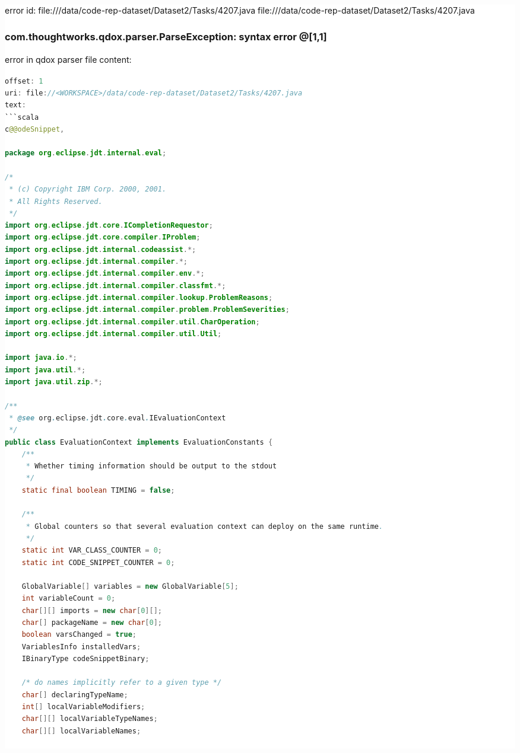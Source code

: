 error id: file://<WORKSPACE>/data/code-rep-dataset/Dataset2/Tasks/4207.java
file://<WORKSPACE>/data/code-rep-dataset/Dataset2/Tasks/4207.java
### com.thoughtworks.qdox.parser.ParseException: syntax error @[1,1]

error in qdox parser
file content:
```java
offset: 1
uri: file://<WORKSPACE>/data/code-rep-dataset/Dataset2/Tasks/4207.java
text:
```scala
c@@odeSnippet,

package org.eclipse.jdt.internal.eval;

/*
 * (c) Copyright IBM Corp. 2000, 2001.
 * All Rights Reserved.
 */
import org.eclipse.jdt.core.ICompletionRequestor;
import org.eclipse.jdt.core.compiler.IProblem;
import org.eclipse.jdt.internal.codeassist.*;
import org.eclipse.jdt.internal.compiler.*;
import org.eclipse.jdt.internal.compiler.env.*;
import org.eclipse.jdt.internal.compiler.classfmt.*;
import org.eclipse.jdt.internal.compiler.lookup.ProblemReasons;
import org.eclipse.jdt.internal.compiler.problem.ProblemSeverities;
import org.eclipse.jdt.internal.compiler.util.CharOperation;
import org.eclipse.jdt.internal.compiler.util.Util;

import java.io.*;
import java.util.*;
import java.util.zip.*;

/**
 * @see org.eclipse.jdt.core.eval.IEvaluationContext
 */
public class EvaluationContext implements EvaluationConstants {
	/**
	 * Whether timing information should be output to the stdout
	 */
	static final boolean TIMING = false;

	/**
	 * Global counters so that several evaluation context can deploy on the same runtime.
	 */
	static int VAR_CLASS_COUNTER = 0;
	static int CODE_SNIPPET_COUNTER = 0;

	GlobalVariable[] variables = new GlobalVariable[5];
	int variableCount = 0;
	char[][] imports = new char[0][];
	char[] packageName = new char[0];
	boolean varsChanged = true;
	VariablesInfo installedVars;
	IBinaryType codeSnippetBinary;

	/* do names implicitly refer to a given type */
	char[] declaringTypeName;
	int[] localVariableModifiers;
	char[][] localVariableTypeNames;
	char[][] localVariableNames;
	
```
